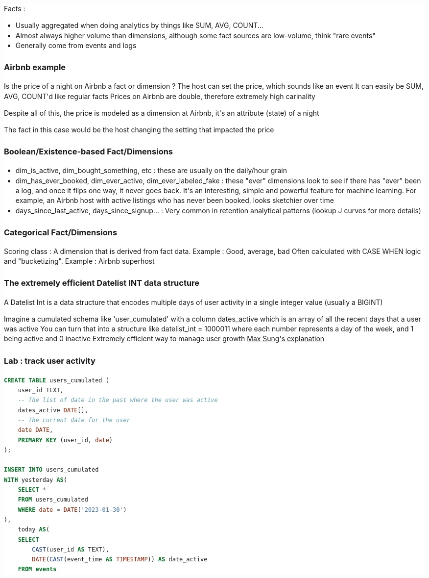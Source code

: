 Facts :
- Usually aggregated when doing analytics by things like SUM, AVG, COUNT...
- Almost always higher volume than dimensions, although some fact sources are low-volume, think "rare events"
- Generally come from events and logs

### Airbnb example
Is the price of a night on Airbnb a fact or dimension ?
The host can set the price, which sounds like an event
It can easily be SUM, AVG, COUNT'd like regular facts
Prices on Airbnb are double, therefore extremely high carinality

Despite all of this, the price is modeled as a dimension at Airbnb, it's an attribute (state) of a night

The fact in this case would be the host changing the setting that impacted the price

### Boolean/Existence-based Fact/Dimensions
- dim_is_active, dim_bought_something, etc : these are usually on the daily/hour grain
- dim_has_ever_booked, dim_ever_active, dim_ever_labeled_fake : these "ever" dimensions look to see if there has "ever" been a log, and once it flips one way, it never goes back. It's an interesting, simple and powerful feature for machine learning. For example, an Airbnb host with active listings who has never been booked, looks sketchier over time
- days_since_last_active, days_since_signup... : Very common in retention analytical patterns (lookup J curves for more details)

### Categorical Fact/Dimensions
Scoring class : A dimension that is derived from fact data. Example : Good, average, bad
Often calculated with CASE WHEN logic and "bucketizing". Example : Airbnb superhost

### The extremely efficient Datelist INT data structure
A Datelist Int is a data structure that encodes multiple days of user activity in a single integer value (usually a BIGINT)

Imagine a cumulated schema like 'user_cumulated' with a column dates_active which is an array of all the recent days that a user was active
You can turn that into a structure like datelist_int = 1000011 where each number represents a day of the week, and 1 being active and 0 inactive 
Extremely efficient way to manage user growth
 [Max Sung's explanation](https://www.linkedin.com/pulse/datelist-int-efficient-data-structure-user-growth-max-sung/)
### Lab : track user activity 
```sql
CREATE TABLE users_cumulated (  
    user_id TEXT,  
    -- The list of date in the past where the user was active  
    dates_active DATE[],  
    -- The current date for the user  
    date DATE,  
    PRIMARY KEY (user_id, date)  
);  
  
INSERT INTO users_cumulated  
WITH yesterday AS(  
    SELECT *  
    FROM users_cumulated  
    WHERE date = DATE('2023-01-30')  
),  
    today AS(  
    SELECT  
        CAST(user_id AS TEXT),  
        DATE(CAST(event_time AS TIMESTAMP)) AS date_active  
    FROM events  
```